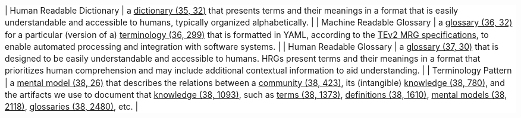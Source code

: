 | Human Readable Dictionary | a <a href="https://tno-terminology-design.github.io/tev2-specifications/docs/terms/dictionary" hovertext="Dictionary: an alphabetically sorted list of Terms with various meanings that they may have in different contexts." >dictionary (35, 32)</a> that presents terms and their meanings in a format that is easily understandable and accessible to humans, typically organized alphabetically. |
| Machine Readable Glossary | a <a href="https://tno-terminology-design.github.io/tev2-specifications/docs/terms/glossary" hovertext="Glossary: an alphabetically sorted list of Terms with the (single) meaning it has in (at least) one context." >glossary (36, 32)</a> for a particular (version of a) <a href="https://tno-terminology-design.github.io/tev2-specifications/docs/terms/terminology" hovertext="Terminology: a set of Terms that are used within a single Scope to refer to Concepts and other Semantic Units of a single Party (e.g. a Community), enabling Parties to reason and communicate ideas they have about one or more specific topics." >terminology (36, 299)</a> that is formatted in YAML, according to the [TEv2 MRG specifications](/docs/specs/files/mrg), to enable automated processing and integration with software systems. |
| Human Readable Glossary | a <a href="https://tno-terminology-design.github.io/tev2-specifications/docs/terms/glossary" hovertext="Glossary: an alphabetically sorted list of Terms with the (single) meaning it has in (at least) one context." >glossary (37, 30)</a> that is designed to be easily understandable and accessible to humans. HRGs present terms and their meanings in a format that prioritizes human comprehension and may include additional contextual information to aid understanding. |
| Terminology Pattern | a <a href="https://tno-terminology-design.github.io/tev2-specifications/docs/terms/mental-model" hovertext="Mental Model: a Semantic Unit that relates a set of Concepts (ideas), Relations between them, and constraints about a certain topic, into a coherent and consistent whole (sometimes called 'viewpoint', or 'way of thinking')." >mental model (38, 26)</a> that describes the relations between a <a href="https://essif-lab.github.io/framework/docs/terms/community" hovertext="Community: a Party, consisting of at least two different Parties (the members of the Community) that seek to collaborate with each other so that each of them can achieve its individual Objectives more efficiently and/or effectively." >community (38, 423)</a>, its (intangible) <a href="https://essif-lab.github.io/framework/docs/terms/knowledge" hovertext="Knowledge: The (intangible) sum of what is known by a specific Party, as well as the familiarity, awareness or understanding of someone or something by that Party." >knowledge (38, 780)</a>, and the artifacts we use to document that <a href="https://essif-lab.github.io/framework/docs/terms/knowledge" hovertext="Knowledge: The (intangible) sum of what is known by a specific Party, as well as the familiarity, awareness or understanding of someone or something by that Party." >knowledge (38, 1093)</a>, such as <a href="https://tno-terminology-design.github.io/tev2-specifications/docs/terms/term" hovertext="Term: a word or phrase (i.e.: text) that is used to represent (Identify) a specific Semantic Unit (in some Scope)." >terms (38, 1373)</a>, <a href="https://tno-terminology-design.github.io/tev2-specifications/docs/terms/definition" hovertext="Definition: the combination of a Term and a descriptive text, where the Term refers to a Concept or other Semantic Unit, and the descriptive text enables a set of Parties to have the same understanding about that Concept. Ideally, the descriptive text is a criterion that such Parties can use to determine what is, and what is not, an instance (or example) of that Concept." >definitions (38, 1610)</a>, <a href="https://tno-terminology-design.github.io/tev2-specifications/docs/terms/mental-model" hovertext="Mental Model: a Semantic Unit that relates a set of Concepts (ideas), Relations between them, and constraints about a certain topic, into a coherent and consistent whole (sometimes called 'viewpoint', or 'way of thinking')." >mental models (38, 2118)</a>, <a href="https://tno-terminology-design.github.io/tev2-specifications/docs/terms/glossary" hovertext="Glossary: an alphabetically sorted list of Terms with the (single) meaning it has in (at least) one context." >glossaries (38, 2480)</a>, etc. |